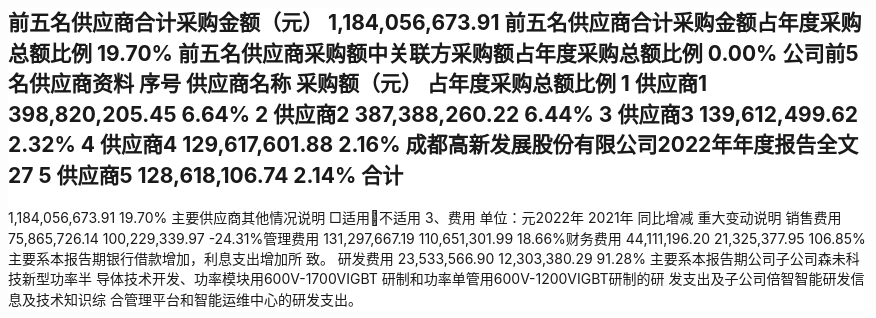 前五名供应商合计采购金额（元）
1,184,056,673.91
前五名供应商合计采购金额占年度采购总额比例
19.70%
前五名供应商采购额中关联方采购额占年度采购总额比例
0.00%
公司前5名供应商资料
序号
供应商名称
采购额（元）
占年度采购总额比例
1
供应商1
398,820,205.45
6.64%
2
供应商2
387,388,260.22
6.44%
3
供应商3
139,612,499.62
2.32%
4
供应商4
129,617,601.88
2.16%
成都高新发展股份有限公司2022年年度报告全文27
5
供应商5
128,618,106.74
2.14%
合计
--
1,184,056,673.91
19.70%
主要供应商其他情况说明
□适用不适用
3、费用
单位：元2022年
2021年
同比增减
重大变动说明
销售费用
75,865,726.14
100,229,339.97
-24.31%管理费用
131,297,667.19
110,651,301.99
18.66%财务费用
44,111,196.20
21,325,377.95
106.85%
主要系本报告期银行借款增加，利息支出增加所
致。
研发费用
23,533,566.90
12,303,380.29
91.28%
主要系本报告期公司子公司森未科技新型功率半
导体技术开发、功率模块用600V-1700VIGBT
研制和功率单管用600V-1200VIGBT研制的研
发支出及子公司倍智智能研发信息及技术知识综
合管理平台和智能运维中心的研发支出。